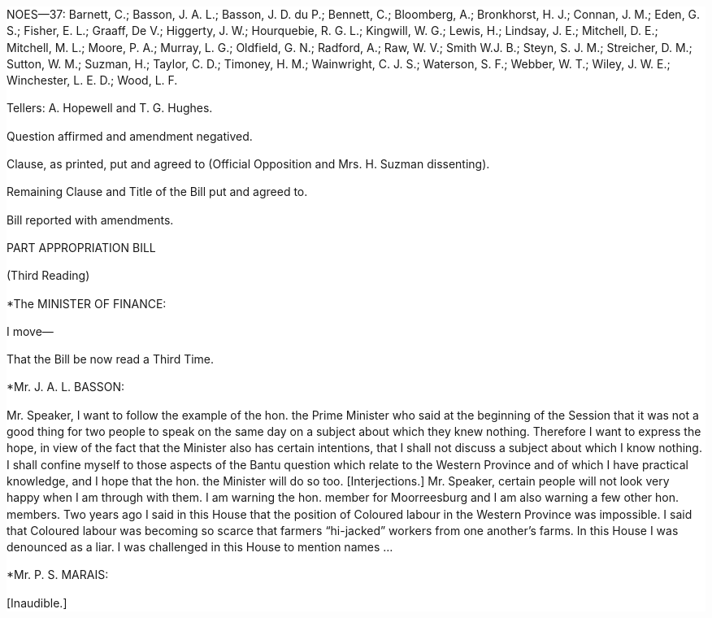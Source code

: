 <p>NOES&#x2014;37: Barnett, C.; Basson, J. A. L.; Basson, J. D. du P.; Bennett, C.; Bloomberg, A.; Bronkhorst, H. J.; Connan, J. M.; Eden, G. S.; Fisher, E. L.; Graaff, De V.; Higgerty, J. W.; Hourquebie, R. G. L.; Kingwill, W. G.; Lewis, H.; Lindsay, J. E.; Mitchell, D. E.; Mitchell, M. L.; Moore, P. A.; Murray, L. G.; Oldfield, G. N.; Radford, A.; Raw, W. V.; Smith W.J. B.; Steyn, S. J. M.; Streicher, D. M.; Sutton, W. M.; Suzman, H.; Taylor, C. D.; Timoney, H. M.; Wainwright, C. J. S.; Waterson, S. F.; Webber, W. T.; Wiley, J. W. E.; Winchester, L. E. D.; Wood, L. F.</p>

<p>Tellers: A. Hopewell and T. G. Hughes.</p>

<p>Question affirmed and amendment negatived.</p>

<p>Clause, as printed, put and agreed to (Official Opposition and Mrs. H. Suzman dissenting).</p>

<p>Remaining Clause and Title of the Bill put and agreed to.</p>

<p>Bill reported with amendments.</p>

</debateSection>

<debateSection name="#part_appropriation_bill">

<heading>PART APPROPRIATION BILL</heading>

<summary>(Third Reading)</summary>

<speech by="#minister_of_finance">

<from>*The <person refersTo="hansard_za">MINISTER OF FINANCE</person>:</from>

<p>I move&#x2014;</p>

<block name="quote">That the Bill be now read a Third Time.</block>

</speech>

<speech by="#basson">

<from>*Mr. <person refersTo="hansard_za">J. A. L. BASSON</person>:</from>

<p>Mr. Speaker, I want to follow the example of the hon. the <span class="col_1147-1148" refersTo="page_0591"/>Prime Minister who said at the beginning of the Session that it was not a good thing for two people to speak on the same day on a subject about which they knew nothing. Therefore I want to express the hope, in view of the fact that the Minister also has certain intentions, that I shall not discuss a subject about which I know nothing. I shall confine myself to those aspects of the Bantu question which relate to the Western Province and of which I have practical knowledge, and I hope that the hon. the Minister will do so too. [Interjections.] Mr. Speaker, certain people will not look very happy when I am through with them. I am warning the hon. member for Moorreesburg and I am also warning a few other hon. members. Two years ago I said in this House that the position of Coloured labour in the Western Province was impossible. I said that Coloured labour was becoming so scarce that farmers &#x201C;hi-jacked&#x201D; workers from one another&#x2019;s farms. In this House I was denounced as a liar. I was challenged in this House to mention names &#x2026;</p>

</speech>

<speech by="#marais">

<from>*Mr. <person refersTo="hansard_za">P. S. MARAIS</person>:</from>

<p>[Inaudible.]</p>

</speech>
